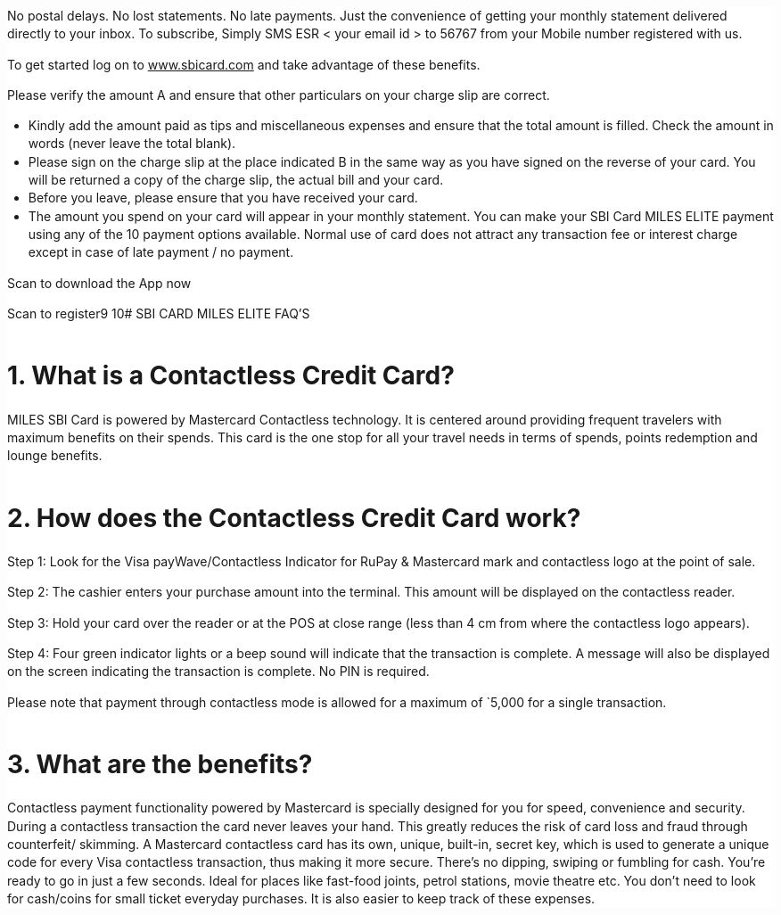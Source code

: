 No postal delays. No lost statements. No late payments. Just the convenience of getting your monthly statement delivered directly to your inbox. To subscribe, Simply SMS ESR &lt; your email id &gt; to 56767 from your Mobile number registered with us.

To get started log on to www.sbicard.com and take advantage of these benefits.

Please verify the amount A and ensure that other particulars on your charge slip are correct.

- Kindly add the amount paid as tips and miscellaneous expenses and ensure that the total amount is filled. Check the amount in words (never leave the total blank).
- Please sign on the charge slip at the place indicated B in the same way as you have signed on the reverse of your card. You will be returned a copy of the charge slip, the actual bill and your card.
- Before you leave, please ensure that you have received your card.
- The amount you spend on your card will appear in your monthly statement. You can make your SBI Card MILES ELITE payment using any of the 10 payment options available. Normal use of card does not attract any transaction fee or interest charge except in case of late payment / no payment.

Scan to download the App now

Scan to register9                                                                                                                                                                                                                                         10# SBI CARD MILES ELITE FAQ’S

# 1. What is a Contactless Credit Card?

MILES SBI Card is powered by Mastercard Contactless technology. It is centered around providing frequent travelers with maximum benefits on their spends. This card is the one stop for all your travel needs in terms of spends, points redemption and lounge benefits.

# 2. How does the Contactless Credit Card work?

Step 1: Look for the Visa payWave/Contactless Indicator for RuPay & Mastercard mark and contactless logo at the point of sale.

Step 2: The cashier enters your purchase amount into the terminal. This amount will be displayed on the contactless reader.

Step 3: Hold your card over the reader or at the POS at close range (less than 4 cm from where the contactless logo appears).

Step 4: Four green indicator lights or a beep sound will indicate that the transaction is complete. A message will also be displayed on the screen indicating the transaction is complete. No PIN is required.

Please note that payment through contactless mode is allowed for a maximum of `5,000 for a single transaction.

# 3. What are the benefits?

Contactless payment functionality powered by Mastercard is specially designed for you for speed, convenience and security. During a contactless transaction the card never leaves your hand. This greatly reduces the risk of card loss and fraud through counterfeit/ skimming. A Mastercard contactless card has its own, unique, built-in, secret key, which is used to generate a unique code for every Visa contactless transaction, thus making it more secure. There’s no dipping, swiping or fumbling for cash. You’re ready to go in just a few seconds. Ideal for places like fast-food joints, petrol stations, movie theatre etc. You don’t need to look for cash/coins for small ticket everyday purchases. It is also easier to keep track of these expenses.
